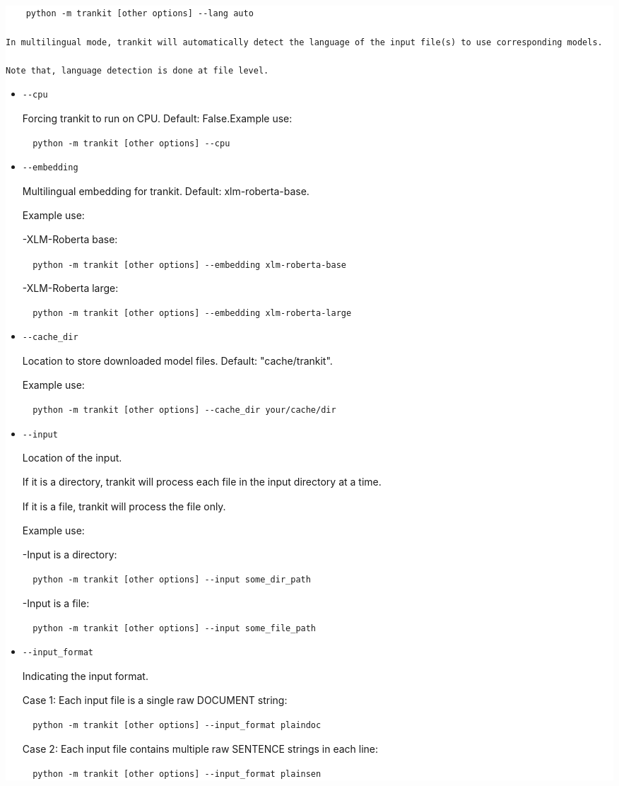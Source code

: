         python -m trankit [other options] --lang auto
    
    In multilingual mode, trankit will automatically detect the language of the input file(s) to use corresponding models.
    
    Note that, language detection is done at file level.
 
* `--cpu`
    
    Forcing trankit to run on CPU. Default: False.Example use:
    
        python -m trankit [other options] --cpu

* `--embedding`
    
    Multilingual embedding for trankit. Default: xlm-roberta-base.
    
    Example use:
    
    -XLM-Roberta base:
        
        python -m trankit [other options] --embedding xlm-roberta-base
    
    -XLM-Roberta large:
        
        python -m trankit [other options] --embedding xlm-roberta-large
    
* `--cache_dir`
    
    Location to store downloaded model files. Default: "cache/trankit".
    
    Example use:
    
        python -m trankit [other options] --cache_dir your/cache/dir

* `--input`
    
    Location of the input.
    
    If it is a directory, trankit will process each file in the input directory at a time.
    
    If it is a file, trankit will process the file only.
    
    Example use:
    
    -Input is a directory:
    
        python -m trankit [other options] --input some_dir_path
    
    -Input is a file:
        
        python -m trankit [other options] --input some_file_path
    
* `--input_format`
    
    Indicating the input format.
    
    Case 1: Each input file is a single raw DOCUMENT string:
        
        python -m trankit [other options] --input_format plaindoc
    
    Case 2: Each input file contains multiple raw SENTENCE strings in each line:
    
        python -m trankit [other options] --input_format plainsen
        
